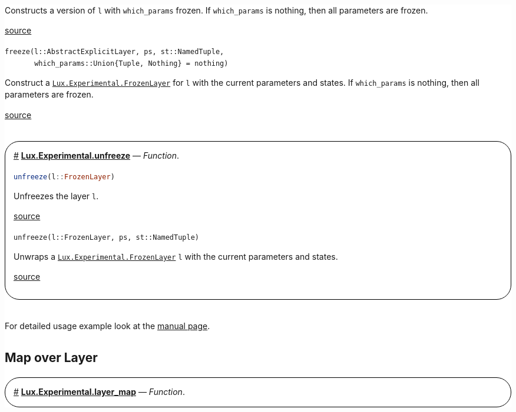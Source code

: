 Constructs a version of `l` with `which_params` frozen. If `which_params` is nothing, then all parameters are frozen.


<a target='_blank' href='https://github.com/LuxDL/Lux.jl/blob/24a633a5abc62e88ba00c4bd5bcb4335df4f9c7d/src/contrib/freeze.jl#L107-L112' class='documenter-source'>source</a><br>


```
freeze(l::AbstractExplicitLayer, ps, st::NamedTuple,
       which_params::Union{Tuple, Nothing} = nothing)
```

Construct a [`Lux.Experimental.FrozenLayer`](contrib#Lux.Experimental.FrozenLayer) for `l` with the current parameters and states. If `which_params` is nothing, then all parameters are frozen.


<a target='_blank' href='https://github.com/LuxDL/Lux.jl/blob/24a633a5abc62e88ba00c4bd5bcb4335df4f9c7d/src/contrib/freeze.jl#L117-L123' class='documenter-source'>source</a><br>

</div>
<br>
<div style='border-width:1px; border-style:solid; border-color:black; padding: 1em; border-radius: 25px;'>
<a id='Lux.Experimental.unfreeze' href='#Lux.Experimental.unfreeze'>#</a>&nbsp;<b><u>Lux.Experimental.unfreeze</u></b> &mdash; <i>Function</i>.



```julia
unfreeze(l::FrozenLayer)
```

Unfreezes the layer `l`.


<a target='_blank' href='https://github.com/LuxDL/Lux.jl/blob/24a633a5abc62e88ba00c4bd5bcb4335df4f9c7d/src/contrib/freeze.jl#L141-L145' class='documenter-source'>source</a><br>


```
unfreeze(l::FrozenLayer, ps, st::NamedTuple)
```

Unwraps a [`Lux.Experimental.FrozenLayer`](contrib#Lux.Experimental.FrozenLayer) `l` with the current parameters and states.


<a target='_blank' href='https://github.com/LuxDL/Lux.jl/blob/24a633a5abc62e88ba00c4bd5bcb4335df4f9c7d/src/contrib/freeze.jl#L148-L152' class='documenter-source'>source</a><br>

</div>
<br>

For detailed usage example look at the [manual page](../../manual/freezing_model_parameters).


<a id='Map-over-Layer'></a>

## Map over Layer

<div style='border-width:1px; border-style:solid; border-color:black; padding: 1em; border-radius: 25px;'>
<a id='Lux.Experimental.layer_map' href='#Lux.Experimental.layer_map'>#</a>&nbsp;<b><u>Lux.Experimental.layer_map</u></b> &mdash; <i>Function</i>.
